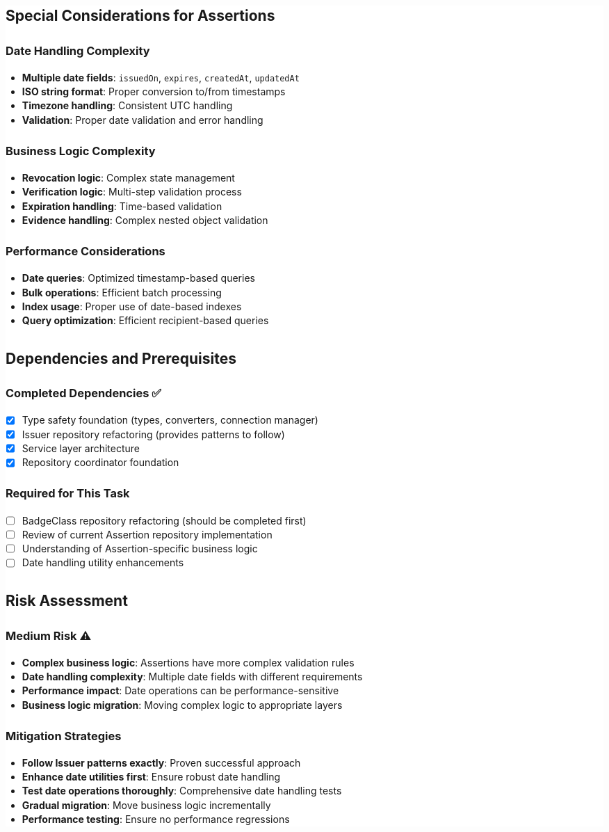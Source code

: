 ## Special Considerations for Assertions

### Date Handling Complexity
- **Multiple date fields**: `issuedOn`, `expires`, `createdAt`, `updatedAt`
- **ISO string format**: Proper conversion to/from timestamps
- **Timezone handling**: Consistent UTC handling
- **Validation**: Proper date validation and error handling

### Business Logic Complexity
- **Revocation logic**: Complex state management
- **Verification logic**: Multi-step validation process
- **Expiration handling**: Time-based validation
- **Evidence handling**: Complex nested object validation

### Performance Considerations
- **Date queries**: Optimized timestamp-based queries
- **Bulk operations**: Efficient batch processing
- **Index usage**: Proper use of date-based indexes
- **Query optimization**: Efficient recipient-based queries

## Dependencies and Prerequisites

### Completed Dependencies ✅
- [x] Type safety foundation (types, converters, connection manager)
- [x] Issuer repository refactoring (provides patterns to follow)
- [x] Service layer architecture
- [x] Repository coordinator foundation

### Required for This Task
- [ ] BadgeClass repository refactoring (should be completed first)
- [ ] Review of current Assertion repository implementation
- [ ] Understanding of Assertion-specific business logic
- [ ] Date handling utility enhancements

## Risk Assessment

### Medium Risk ⚠️
- **Complex business logic**: Assertions have more complex validation rules
- **Date handling complexity**: Multiple date fields with different requirements
- **Performance impact**: Date operations can be performance-sensitive
- **Business logic migration**: Moving complex logic to appropriate layers

### Mitigation Strategies
- **Follow Issuer patterns exactly**: Proven successful approach
- **Enhance date utilities first**: Ensure robust date handling
- **Test date operations thoroughly**: Comprehensive date handling tests
- **Gradual migration**: Move business logic incrementally
- **Performance testing**: Ensure no performance regressions
